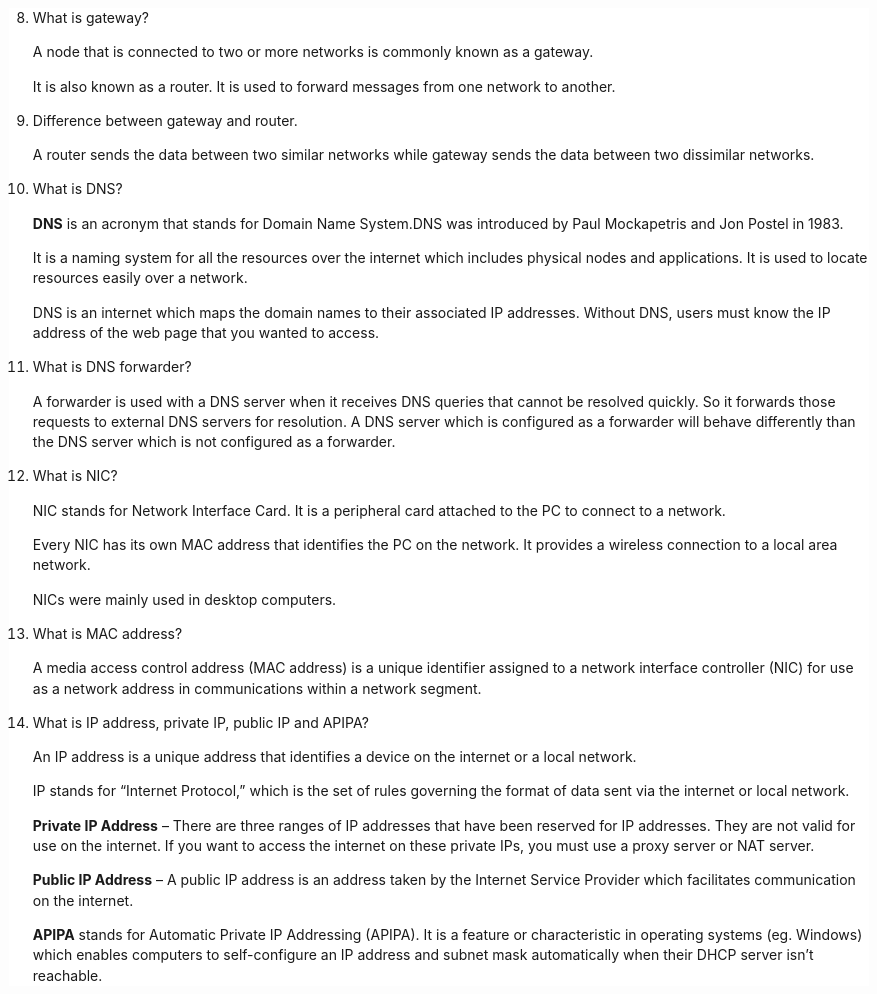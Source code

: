 8. What is gateway?

   A node that is connected to two or more networks is commonly known as a gateway.

   It is also known as a router. It is used to forward messages from one network to another.

9. Difference between gateway and router.
    
   A router sends the data between two similar networks while gateway sends the data between two dissimilar networks.

10. What is DNS?

      **DNS** is an acronym that stands for Domain Name System.DNS was introduced by Paul Mockapetris and Jon Postel in 1983.

      It is a naming system for all the resources over the internet which includes physical nodes and applications. It is used to locate resources easily over a network.

      DNS is an internet which maps the domain names to their associated IP addresses. Without DNS, users must know the IP address of the web page that you wanted to access.

11. What is DNS forwarder?

      A forwarder is used with a DNS server when it receives DNS queries that cannot be resolved quickly. So it forwards those requests to external DNS servers for resolution. A DNS server which is configured as a forwarder will behave differently than the DNS server which is not configured as a forwarder.

12. What is NIC?

      NIC stands for Network Interface Card. It is a peripheral card attached to the PC to connect to a network.

      Every NIC has its own MAC address that identifies the PC on the network. It provides a wireless connection to a local area network. 
   
      NICs were mainly used in desktop computers.

13. What is MAC address?

   
      A media access control address (MAC address) is a unique identifier assigned to a network interface controller (NIC) for use as a network address in communications within a network segment.

14. What is IP address, private IP, public IP and APIPA?

      An IP address is a unique address that identifies a device on the internet or a local network.

      IP stands for “Internet Protocol,” which is the set of rules governing the format of data sent via the internet or local network.

      **Private IP Address** – There are three ranges of IP addresses that have been reserved
for IP addresses. They are not valid for use on the internet. If you want to access the
internet on these private IPs, you must use a proxy server or NAT server.

      **Public IP Address** – A public IP address is an address taken by the Internet Service
Provider which facilitates communication on the internet.

      **APIPA** stands for Automatic Private IP Addressing (APIPA). It is a feature or characteristic in operating systems (eg. Windows) which enables computers to self-configure an IP address and subnet mask automatically when their DHCP server isn’t reachable.

